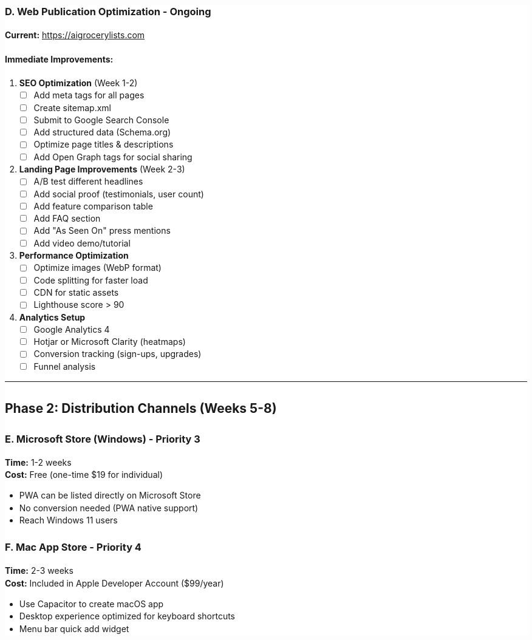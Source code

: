 
### D. Web Publication Optimization - Ongoing

**Current:** https://aigrocerylists.com  

#### Immediate Improvements:
1. **SEO Optimization** (Week 1-2)
   - [ ] Add meta tags for all pages
   - [ ] Create sitemap.xml
   - [ ] Submit to Google Search Console
   - [ ] Add structured data (Schema.org)
   - [ ] Optimize page titles & descriptions
   - [ ] Add Open Graph tags for social sharing

2. **Landing Page Improvements** (Week 2-3)
   - [ ] A/B test different headlines
   - [ ] Add social proof (testimonials, user count)
   - [ ] Add feature comparison table
   - [ ] Add FAQ section
   - [ ] Add "As Seen On" press mentions
   - [ ] Add video demo/tutorial

3. **Performance Optimization**
   - [ ] Optimize images (WebP format)
   - [ ] Code splitting for faster load
   - [ ] CDN for static assets
   - [ ] Lighthouse score > 90

4. **Analytics Setup**
   - [ ] Google Analytics 4
   - [ ] Hotjar or Microsoft Clarity (heatmaps)
   - [ ] Conversion tracking (sign-ups, upgrades)
   - [ ] Funnel analysis

---

## Phase 2: Distribution Channels (Weeks 5-8)

### E. Microsoft Store (Windows) - Priority 3
**Time:** 1-2 weeks  
**Cost:** Free (one-time $19 for individual)

- PWA can be listed directly on Microsoft Store
- No conversion needed (PWA native support)
- Reach Windows 11 users

### F. Mac App Store - Priority 4
**Time:** 2-3 weeks  
**Cost:** Included in Apple Developer Account ($99/year)

- Use Capacitor to create macOS app
- Desktop experience optimized for keyboard shortcuts
- Menu bar quick add widget
